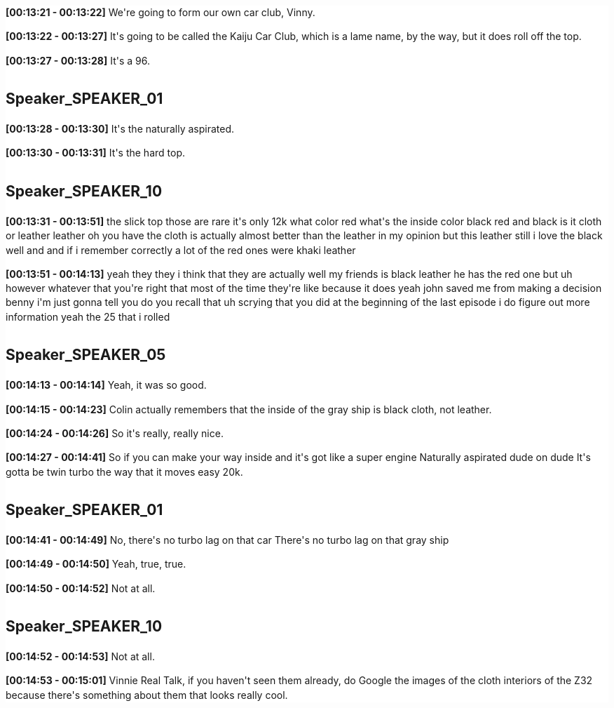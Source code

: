 **[00:13:21 - 00:13:22]** We're going to form our own car club, Vinny.

**[00:13:22 - 00:13:27]** It's going to be called the Kaiju Car Club, which is a lame name, by the way, but it does roll off the top.

**[00:13:27 - 00:13:28]** It's a 96.


## Speaker_SPEAKER_01

**[00:13:28 - 00:13:30]** It's the naturally aspirated.

**[00:13:30 - 00:13:31]** It's the hard top.


## Speaker_SPEAKER_10

**[00:13:31 - 00:13:51]** the slick top those are rare it's only 12k what color red what's the inside color black red and black is it cloth or leather leather oh you have the cloth is actually almost better than the leather in my opinion but this leather still i love the black well and and if i remember correctly a lot of the red ones were khaki leather

**[00:13:51 - 00:14:13]** yeah they they i think that they are actually well my friends is black leather he has the red one but uh however whatever that you're right that most of the time they're like because it does yeah john saved me from making a decision benny i'm just gonna tell you do you recall that uh scrying that you did at the beginning of the last episode i do figure out more information yeah the 25 that i rolled


## Speaker_SPEAKER_05

**[00:14:13 - 00:14:14]** Yeah, it was so good.

**[00:14:15 - 00:14:23]** Colin actually remembers that the inside of the gray ship is black cloth, not leather.

**[00:14:24 - 00:14:26]** So it's really, really nice.

**[00:14:27 - 00:14:41]** So if you can make your way inside and it's got like a super engine Naturally aspirated dude on dude It's gotta be twin turbo the way that it moves easy 20k.


## Speaker_SPEAKER_01

**[00:14:41 - 00:14:49]** No, there's no turbo lag on that car There's no turbo lag on that gray ship

**[00:14:49 - 00:14:50]** Yeah, true, true.

**[00:14:50 - 00:14:52]** Not at all.


## Speaker_SPEAKER_10

**[00:14:52 - 00:14:53]** Not at all.

**[00:14:53 - 00:15:01]** Vinnie Real Talk, if you haven't seen them already, do Google the images of the cloth interiors of the Z32 because there's something about them that looks really cool.
